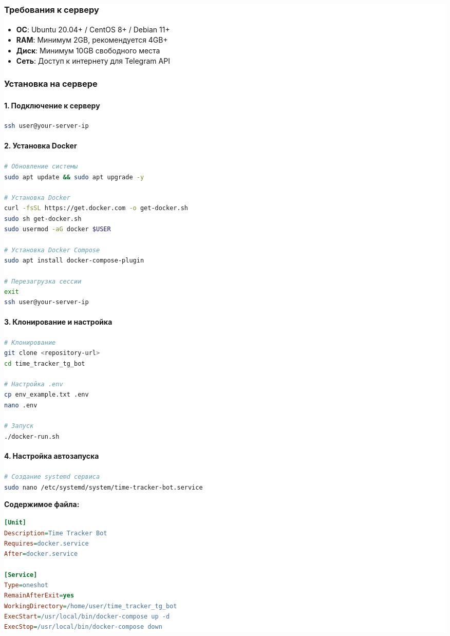 ### Требования к серверу

- **ОС**: Ubuntu 20.04+ / CentOS 8+ / Debian 11+
- **RAM**: Минимум 2GB, рекомендуется 4GB+
- **Диск**: Минимум 10GB свободного места
- **Сеть**: Доступ к интернету для Telegram API

### Установка на сервере

#### 1. Подключение к серверу
```bash
ssh user@your-server-ip
```

#### 2. Установка Docker
```bash
# Обновление системы
sudo apt update && sudo apt upgrade -y

# Установка Docker
curl -fsSL https://get.docker.com -o get-docker.sh
sudo sh get-docker.sh
sudo usermod -aG docker $USER

# Установка Docker Compose
sudo apt install docker-compose-plugin

# Перезагрузка сессии
exit
ssh user@your-server-ip
```

#### 3. Клонирование и настройка
```bash
# Клонирование
git clone <repository-url>
cd time_tracker_tg_bot

# Настройка .env
cp env_example.txt .env
nano .env

# Запуск
./docker-run.sh
```

#### 4. Настройка автозапуска
```bash
# Создание systemd сервиса
sudo nano /etc/systemd/system/time-tracker-bot.service
```

**Содержимое файла:**
```ini
[Unit]
Description=Time Tracker Bot
Requires=docker.service
After=docker.service

[Service]
Type=oneshot
RemainAfterExit=yes
WorkingDirectory=/home/user/time_tracker_tg_bot
ExecStart=/usr/local/bin/docker-compose up -d
ExecStop=/usr/local/bin/docker-compose down
```